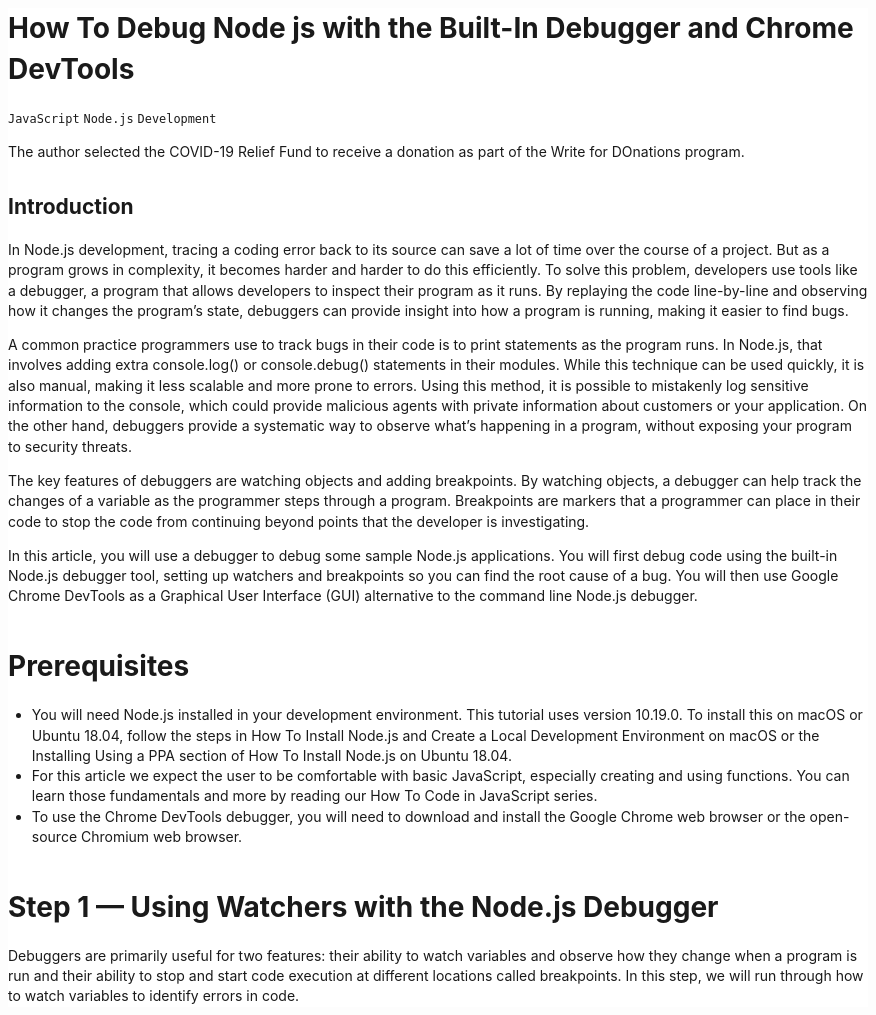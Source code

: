 # How To Debug Node js with the Built-In Debugger and Chrome DevTools

```JavaScript``` ```Node.js``` ```Development```

The author selected the COVID-19 Relief Fund to receive a donation as part of the Write for DOnations program.


## Introduction


In Node.js development, tracing a coding error back to its source can save a lot of time over the course of a project. But as a program grows in complexity, it becomes harder and harder to do this efficiently. To solve this problem, developers use tools like a debugger, a program that allows developers to inspect their program as it runs. By replaying the code line-by-line and observing how it changes the program’s state, debuggers can provide insight into how a program is running, making it easier to find bugs.


A common practice programmers use to track bugs in their code is to print statements as the program runs. In Node.js, that involves adding extra console.log() or console.debug() statements in their modules. While this technique can be used quickly, it is also manual, making it less scalable and more prone to errors. Using this method, it is possible to mistakenly log sensitive information to the console, which could provide malicious agents with private information about customers or your application. On the other hand, debuggers provide a systematic way to observe what’s happening in a program, without exposing your program to security threats.


The key features of debuggers are watching objects and adding breakpoints. By watching objects, a debugger can help track the changes of a variable as the programmer steps through a program. Breakpoints are markers that a programmer can place in their code to stop the code from continuing beyond points that the developer is investigating.


In this article, you will use a debugger to debug some sample Node.js applications. You will first debug code using the built-in Node.js debugger tool, setting up watchers and breakpoints so you can find the root cause of a bug. You will then use Google Chrome DevTools as a Graphical User Interface (GUI) alternative to the command line Node.js debugger.


# Prerequisites


- You will need Node.js installed in your development environment. This tutorial uses version 10.19.0. To install this on macOS or Ubuntu 18.04, follow the steps in How To Install Node.js and Create a Local Development Environment on macOS or the Installing Using a PPA section of How To Install Node.js on Ubuntu 18.04.
- For this article we expect the user to be comfortable with basic JavaScript, especially creating and using functions. You can learn those fundamentals and more by reading our How To Code in JavaScript series.
- To use the Chrome DevTools debugger, you will need to download and install the Google Chrome web browser or the open-source Chromium web browser.

# Step 1 — Using Watchers with the Node.js Debugger


Debuggers are primarily useful for two features: their ability to watch variables and observe how they change when a program is run and their ability to stop and start code execution at different locations called breakpoints. In this step, we will run through how to watch variables to identify errors in code.


```